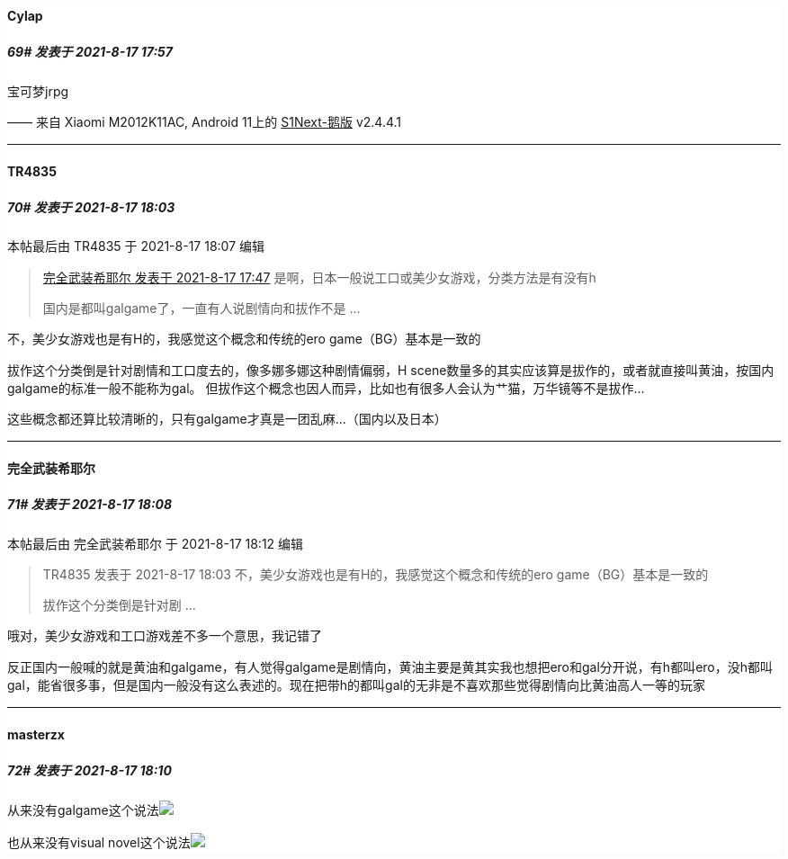 ####  Cylap  
##### 69#       发表于 2021-8-17 17:57


宝可梦jrpg

—— 来自 Xiaomi M2012K11AC, Android 11上的 [S1Next-鹅版](https://github.com/ykrank/S1-Next/releases) v2.4.4.1


*****

####  TR4835  
##### 70#       发表于 2021-8-17 18:03


 本帖最后由 TR4835 于 2021-8-17 18:07 编辑 
<blockquote><a href="httphttps://bbs.saraba1st.com/2b/forum.php?mod=redirect&amp;goto=findpost&amp;pid=52406514&amp;ptid=2020277" target="_blank">完全武装希耶尔 发表于 2021-8-17 17:47</a>
是啊，日本一般说工口或美少女游戏，分类方法是有没有h

国内是都叫galgame了，一直有人说剧情向和拔作不是 ...</blockquote>
不，美少女游戏也是有H的，我感觉这个概念和传统的ero game（BG）基本是一致的

拔作这个分类倒是针对剧情和工口度去的，像多娜多娜这种剧情偏弱，H scene数量多的其实应该算是拔作的，或者就直接叫黄油，按国内galgame的标准一般不能称为gal。
但拔作这个概念也因人而异，比如也有很多人会认为艹猫，万华镜等不是拔作...

这些概念都还算比较清晰的，只有galgame才真是一团乱麻...（国内以及日本）


*****

####  完全武装希耶尔  
##### 71#       发表于 2021-8-17 18:08


 本帖最后由 完全武装希耶尔 于 2021-8-17 18:12 编辑 
<blockquote>TR4835 发表于 2021-8-17 18:03
不，美少女游戏也是有H的，我感觉这个概念和传统的ero game（BG）基本是一致的


拔作这个分类倒是针对剧 ...</blockquote>
哦对，美少女游戏和工口游戏差不多一个意思，我记错了


反正国内一般喊的就是黄油和galgame，有人觉得galgame是剧情向，黄油主要是黄其实我也想把ero和gal分开说，有h都叫ero，没h都叫gal，能省很多事，但是国内一般没有这么表述的。现在把带h的都叫gal的无非是不喜欢那些觉得剧情向比黄油高人一等的玩家


*****

####  masterzx  
##### 72#       发表于 2021-8-17 18:10


从来没有galgame这个说法<img src="https://static.saraba1st.com/image/smiley/face2017/013.png" referrerpolicy="no-referrer">


也从来没有visual novel这个说法<img src="https://static.saraba1st.com/image/smiley/face2017/050.png" referrerpolicy="no-referrer">
